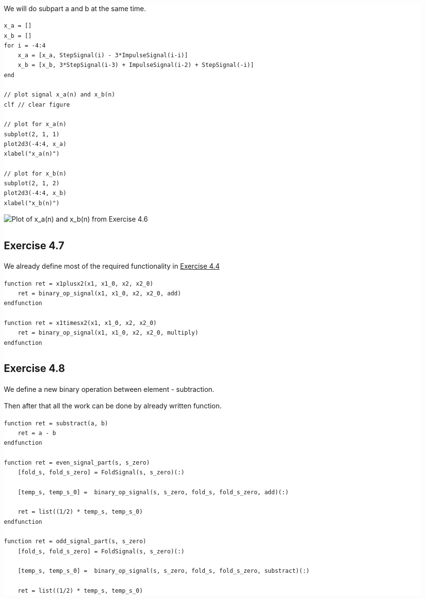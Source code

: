 We will do subpart a and b at the same time.

```{.scilab }
x_a = []
x_b = []
for i = -4:4
    x_a = [x_a, StepSignal(i) - 3*ImpulseSignal(i-i)]
    x_b = [x_b, 3*StepSignal(i-3) + ImpulseSignal(i-2) + StepSignal(-i)]
end

// plot signal x_a(n) and x_b(n)
clf // clear figure

// plot for x_a(n)
subplot(2, 1, 1)
plot2d3(-4:4, x_a)
xlabel("x_a(n)")

// plot for x_b(n)
subplot(2, 1, 2)
plot2d3(-4:4, x_b)
xlabel("x_b(n)")
```

![Plot of $x_a(n)$ and $x_b(n)$ from Exercise 4.6](../image/4_6.png)

## Exercise 4.7

We already define most of the required functionality in [Exercise 4.4](#ex4_4)


```{.scilab }
function ret = x1plusx2(x1, x1_0, x2, x2_0)
    ret = binary_op_signal(x1, x1_0, x2, x2_0, add)
endfunction

function ret = x1timesx2(x1, x1_0, x2, x2_0)
    ret = binary_op_signal(x1, x1_0, x2, x2_0, multiply)
endfunction
```

## Exercise 4.8

We define a new binary operation between element - subtraction.

Then after that all the work can be done by already written function.

```{.scilab }
function ret = substract(a, b)
    ret = a - b
endfunction

function ret = even_signal_part(s, s_zero)
    [fold_s, fold_s_zero] = FoldSignal(s, s_zero)(:)

    [temp_s, temp_s_0] =  binary_op_signal(s, s_zero, fold_s, fold_s_zero, add)(:)

    ret = list((1/2) * temp_s, temp_s_0)
endfunction

function ret = odd_signal_part(s, s_zero)
    [fold_s, fold_s_zero] = FoldSignal(s, s_zero)(:)

    [temp_s, temp_s_0] =  binary_op_signal(s, s_zero, fold_s, fold_s_zero, substract)(:)

    ret = list((1/2) * temp_s, temp_s_0)
```